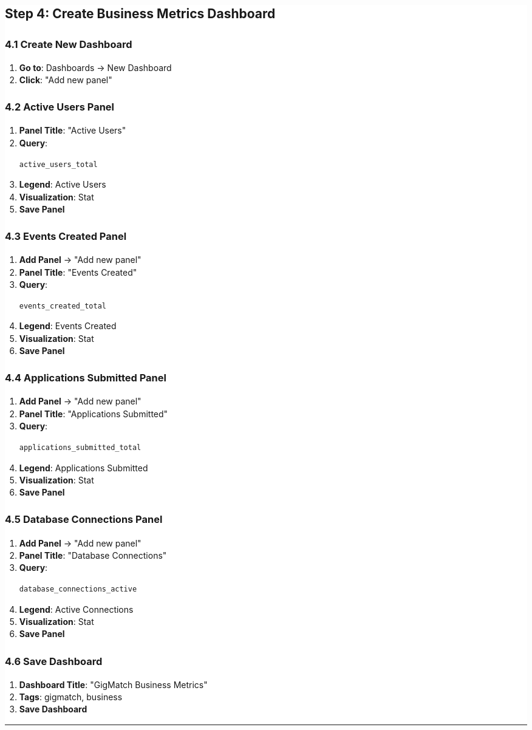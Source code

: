 ## **Step 4: Create Business Metrics Dashboard**

### **4.1 Create New Dashboard**
1. **Go to**: Dashboards → New Dashboard
2. **Click**: "Add new panel"

### **4.2 Active Users Panel**
1. **Panel Title**: "Active Users"
2. **Query**:
   ```promql
   active_users_total
   ```
3. **Legend**: Active Users
4. **Visualization**: Stat
5. **Save Panel**

### **4.3 Events Created Panel**
1. **Add Panel** → "Add new panel"
2. **Panel Title**: "Events Created"
3. **Query**:
   ```promql
   events_created_total
   ```
4. **Legend**: Events Created
5. **Visualization**: Stat
6. **Save Panel**

### **4.4 Applications Submitted Panel**
1. **Add Panel** → "Add new panel"
2. **Panel Title**: "Applications Submitted"
3. **Query**:
   ```promql
   applications_submitted_total
   ```
4. **Legend**: Applications Submitted
5. **Visualization**: Stat
6. **Save Panel**

### **4.5 Database Connections Panel**
1. **Add Panel** → "Add new panel"
2. **Panel Title**: "Database Connections"
3. **Query**:
   ```promql
   database_connections_active
   ```
4. **Legend**: Active Connections
5. **Visualization**: Stat
6. **Save Panel**

### **4.6 Save Dashboard**
1. **Dashboard Title**: "GigMatch Business Metrics"
2. **Tags**: gigmatch, business
3. **Save Dashboard**

---